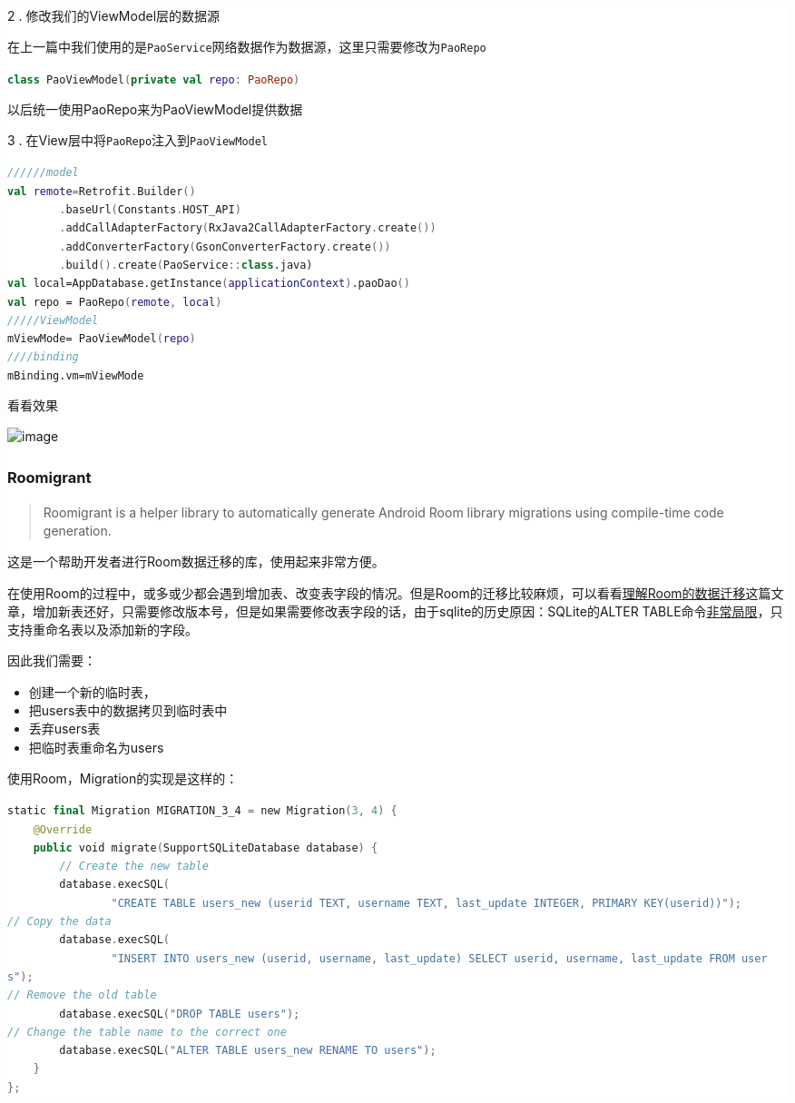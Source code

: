 2 . 修改我们的ViewModel层的数据源

在上一篇中我们使用的是`PaoService`网络数据作为数据源，这里只需要修改为`PaoRepo`

```kotlin
class PaoViewModel(private val repo: PaoRepo) 
```

以后统一使用PaoRepo来为PaoViewModel提供数据

3 . 在View层中将`PaoRepo`注入到`PaoViewModel`

```kotlin
//////model
val remote=Retrofit.Builder()
        .baseUrl(Constants.HOST_API)
        .addCallAdapterFactory(RxJava2CallAdapterFactory.create())
        .addConverterFactory(GsonConverterFactory.create())
        .build().create(PaoService::class.java)
val local=AppDatabase.getInstance(applicationContext).paoDao()
val repo = PaoRepo(remote, local)
/////ViewModel
mViewMode= PaoViewModel(repo)
////binding
mBinding.vm=mViewMode
```



看看效果

![image](http://upload-images.jianshu.io/upload_images/3722695-da10c9f98784fde4?imageMogr2/auto-orient/strip)

### Roomigrant

> Roomigrant is a helper library to automatically generate Android Room library migrations using compile-time code generation.

这是一个帮助开发者进行Room数据迁移的库，使用起来非常方便。

在使用Room的过程中，或多或少都会遇到增加表、改变表字段的情况。但是Room的迁移比较麻烦，可以看看[理解Room的数据迁移](http://www.jcodecraeer.com/a/anzhuokaifa/androidkaifa/2017/0728/8278.html)这篇文章，增加新表还好，只需要修改版本号，但是如果需要修改表字段的话，由于sqlite的历史原因：SQLite的ALTER TABLE命令[非常局限](https://sqlite.org/lang_altertable.html)，只支持重命名表以及添加新的字段。

因此我们需要：

- 创建一个新的临时表，
- 把users表中的数据拷贝到临时表中
- 丢弃users表
- 把临时表重命名为users

使用Room，Migration的实现是这样的：

```kotlin
static final Migration MIGRATION_3_4 = new Migration(3, 4) {
    @Override
    public void migrate(SupportSQLiteDatabase database) {
        // Create the new table
        database.execSQL(
                "CREATE TABLE users_new (userid TEXT, username TEXT, last_update INTEGER, PRIMARY KEY(userid))");
// Copy the data
        database.execSQL(
                "INSERT INTO users_new (userid, username, last_update) SELECT userid, username, last_update FROM users");
// Remove the old table
        database.execSQL("DROP TABLE users");
// Change the table name to the correct one
        database.execSQL("ALTER TABLE users_new RENAME TO users");
    }
};
```